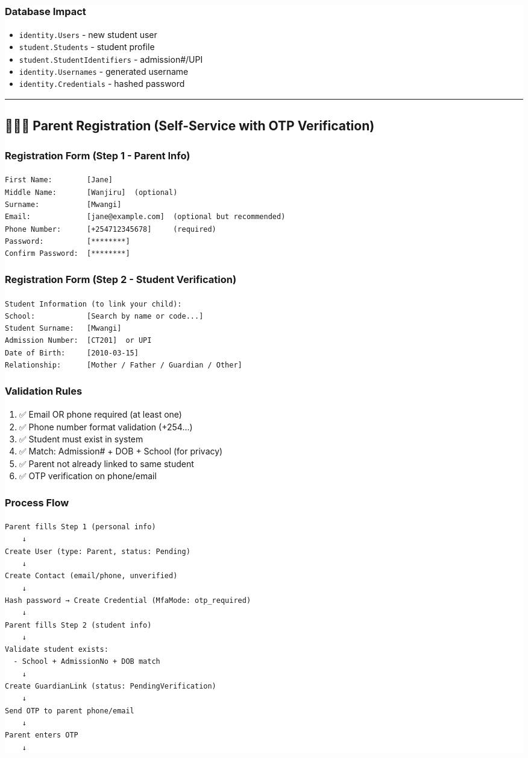 ### Database Impact
- `identity.Users` - new student user
- `student.Students` - student profile
- `student.StudentIdentifiers` - admission#/UPI
- `identity.Usernames` - generated username
- `identity.Credentials` - hashed password

---

## 👨‍👩‍👧 **Parent Registration (Self-Service with OTP Verification)**

### Registration Form (Step 1 - Parent Info)
```
First Name:        [Jane]
Middle Name:       [Wanjiru]  (optional)
Surname:           [Mwangi]
Email:             [jane@example.com]  (optional but recommended)
Phone Number:      [+254712345678]     (required)
Password:          [********]
Confirm Password:  [********]
```

### Registration Form (Step 2 - Student Verification)
```
Student Information (to link your child):
School:            [Search by name or code...]
Student Surname:   [Mwangi]
Admission Number:  [CT201]  or UPI
Date of Birth:     [2010-03-15]
Relationship:      [Mother / Father / Guardian / Other]
```

### Validation Rules
1. ✅ Email OR phone required (at least one)
2. ✅ Phone number format validation (+254...)
3. ✅ Student must exist in system
4. ✅ Match: Admission# + DOB + School (for privacy)
5. ✅ Parent not already linked to same student
6. ✅ OTP verification on phone/email

### Process Flow
```
Parent fills Step 1 (personal info)
    ↓
Create User (type: Parent, status: Pending)
    ↓
Create Contact (email/phone, unverified)
    ↓
Hash password → Create Credential (MfaMode: otp_required)
    ↓
Parent fills Step 2 (student info)
    ↓
Validate student exists:
  - School + AdmissionNo + DOB match
    ↓
Create GuardianLink (status: PendingVerification)
    ↓
Send OTP to parent phone/email
    ↓
Parent enters OTP
    ↓
```